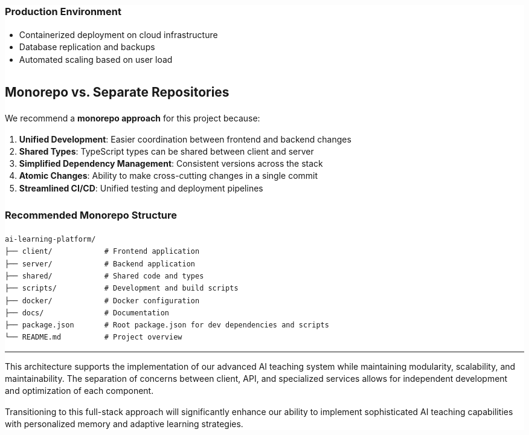 ### Production Environment
- Containerized deployment on cloud infrastructure
- Database replication and backups
- Automated scaling based on user load

## Monorepo vs. Separate Repositories

We recommend a **monorepo approach** for this project because:

1. **Unified Development**: Easier coordination between frontend and backend changes
2. **Shared Types**: TypeScript types can be shared between client and server
3. **Simplified Dependency Management**: Consistent versions across the stack
4. **Atomic Changes**: Ability to make cross-cutting changes in a single commit
5. **Streamlined CI/CD**: Unified testing and deployment pipelines

### Recommended Monorepo Structure

```
ai-learning-platform/
├── client/            # Frontend application
├── server/            # Backend application
├── shared/            # Shared code and types
├── scripts/           # Development and build scripts
├── docker/            # Docker configuration
├── docs/              # Documentation
├── package.json       # Root package.json for dev dependencies and scripts
└── README.md          # Project overview
```

---

This architecture supports the implementation of our advanced AI teaching system while maintaining modularity, scalability, and maintainability. The separation of concerns between client, API, and specialized services allows for independent development and optimization of each component.

Transitioning to this full-stack approach will significantly enhance our ability to implement sophisticated AI teaching capabilities with personalized memory and adaptive learning strategies. 